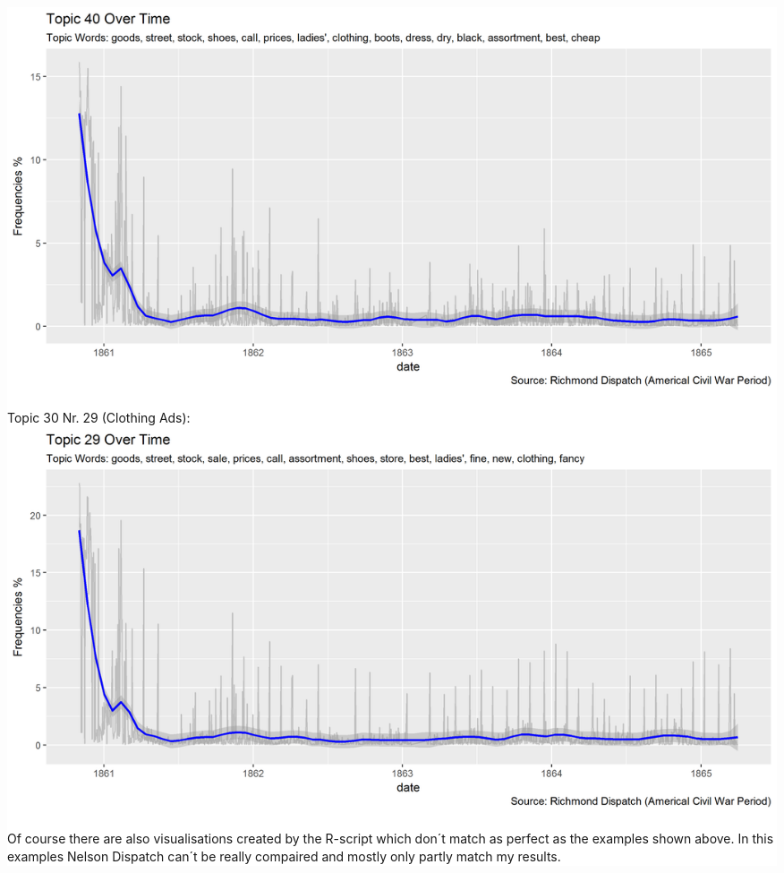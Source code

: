 ![](../img/lukas_voit/tm40_A20_50_iter500_Max10_Topic_40.png)

Topic 30 Nr. 29 (Clothing Ads):
![](../img/lukas_voit/tm30_A20_50_iter500_Max10_Topic_29.png)



Of course there are also visualisations created by the R-script which don´t match as perfect as the examples shown above. 
In this examples Nelson Dispatch can´t be really compaired and mostly only partly match my results.
